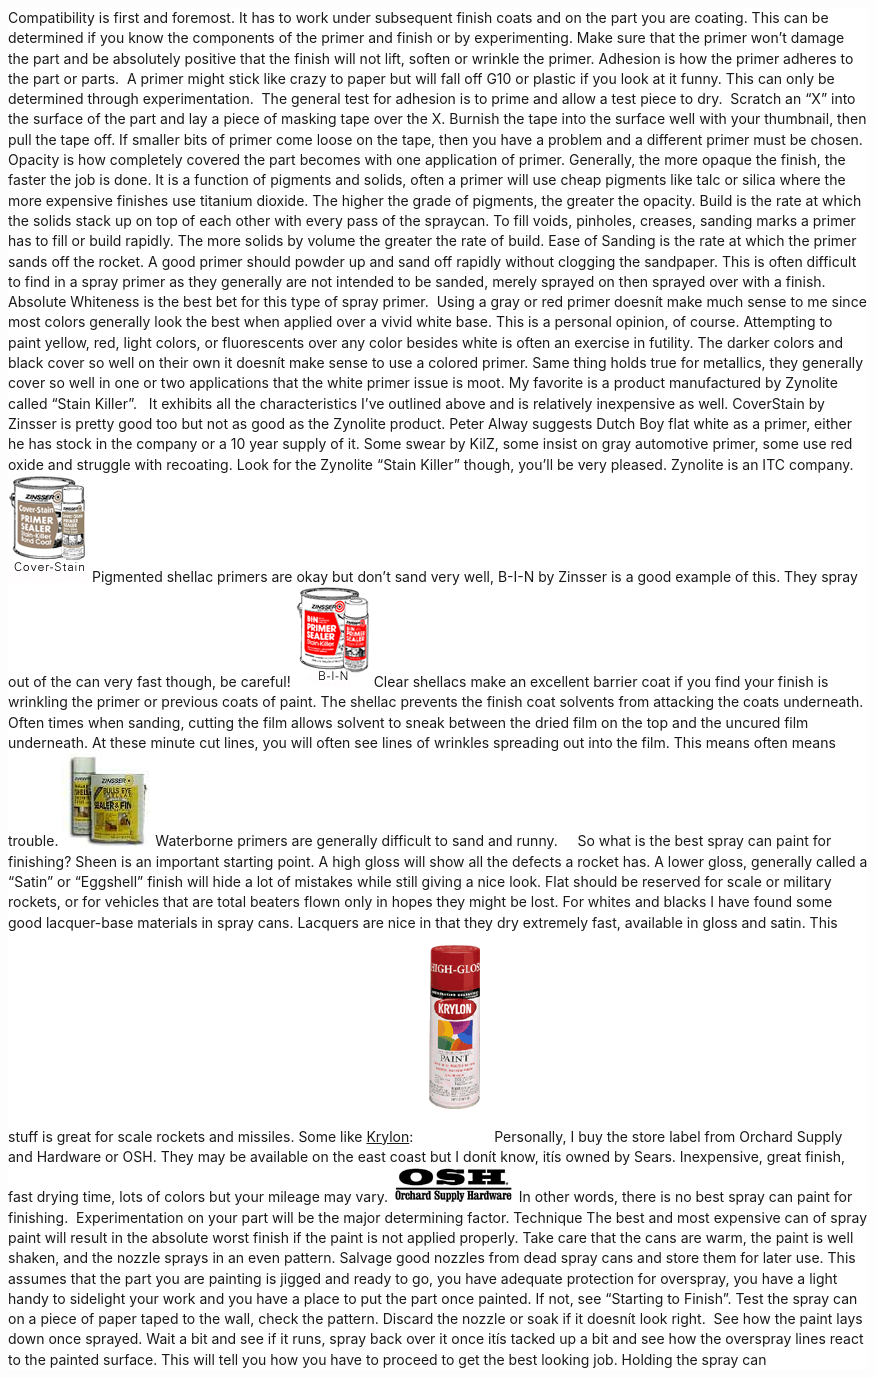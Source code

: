Compatibility is first and foremost. It has to work under subsequent finish coats and on the part you are coating. This can be determined if you know the components of the primer and finish or by experimenting. Make sure that the primer won’t damage the part and be absolutely positive that the finish will not lift, soften or wrinkle the primer. Adhesion is how the primer adheres to the part or parts.&nbsp; A primer might stick like crazy to paper but will fall off G10 or plastic if you look at it funny. This can only be determined through experimentation.&nbsp; The general test for adhesion is to prime and allow a test piece to dry.&nbsp; Scratch an “X” into the surface of the part and lay a piece of masking tape over the X. Burnish the tape into the surface well with your thumbnail, then pull the tape off. If smaller bits of primer come loose on the tape, then you have a problem and a different primer must be chosen. Opacity is how completely covered the part becomes with one application of primer. Generally, the more opaque the finish, the faster the job is done. It is a function of pigments and solids, often a primer will use cheap pigments like talc or silica where the more expensive finishes use titanium dioxide. The higher the grade of pigments, the greater the opacity. Build is the rate at which the solids stack up on top of each other with every pass of the spraycan. To fill voids, pinholes, creases, sanding marks a primer has to fill or build rapidly. The more solids by volume the greater the rate of build. Ease of Sanding is the rate at which the primer sands off the rocket. A good primer should powder up and sand off rapidly without clogging the sandpaper. This is often difficult to find in a spray primer as they generally are not intended to be sanded, merely sprayed on then sprayed over with a finish. Absolute Whiteness is the best bet for this type of spray primer.&nbsp; Using a gray or red primer doesnít make much sense to me since most colors generally look the best when applied over a vivid white base. This is a personal opinion, of course. Attempting to paint yellow, red, light colors, or fluorescents over any color besides white is often an exercise in futility. The darker colors and black cover so well on their own it doesnít make sense to use a colored primer. Same thing holds true for metallics, they generally cover so well in one or two applications that the white primer issue is moot. My favorite is a product manufactured by Zynolite called “Stain Killer”.&nbsp;&nbsp; It exhibits all the characteristics I’ve outlined above and is relatively inexpensive as well. CoverStain by Zinsser is pretty good too but not as good as the Zynolite product. Peter Alway suggests Dutch Boy flat white as a primer, either he has stock in the company or a 10 year supply of it. Some swear by KilZ, some insist on gray automotive primer, some use red oxide and struggle with recoating. Look for the Zynolite “Stain Killer” though, you’ll be very pleased. Zynolite is an ITC company. ![](/images/spraycan_coverstain.gif) Pigmented shellac primers are okay but don’t sand very well, B-I-N by Zinsser is a good example of this. They spray out of the can very fast though, be careful! ![](/images/spraycan_bin1.gif) Clear shellacs make an excellent barrier coat if you find your finish is wrinkling the primer or previous coats of paint. The shellac prevents the finish coat solvents from attacking the coats underneath. Often times when sanding, cutting the film allows solvent to sneak between the dried film on the top and the uncured film underneath. At these minute cut lines, you will often see lines of wrinkles spreading out into the film. This means often means trouble. ![](/images/spraycan_shellac.jpg) Waterborne primers are generally difficult to sand and runny. &nbsp; &nbsp; So what is the best spray can paint for finishing? Sheen is an important starting point. A high gloss will show all the defects a rocket has. A lower gloss, generally called a “Satin” or “Eggshell” finish will hide a lot of mistakes while still giving a nice look. Flat should be reserved for scale or military rockets, or for vehicles that are total beaters flown only in hopes they might be lost. For whites and blacks I have found some good lacquer-base materials in spray cans. Lacquers are nice in that they dry extremely fast, available in gloss and satin. This stuff is great for scale rockets and missiles. Some like [Krylon](http://www.krylon.com/main.html): ![](/images/spraycan_krylon.gif) Personally, I buy the store label from Orchard Supply and Hardware or OSH. They may be available on the east coast but I donít know, itís owned by Sears. Inexpensive, great finish, fast drying time, lots of colors but your mileage may vary. ![](/images/spraycan_osh-logo.gif) In other words, there is no best spray can paint for finishing.&nbsp; Experimentation on your part will be the major determining factor. Technique The best and most expensive can of spray paint will result in the absolute worst finish if the paint is not applied properly. Take care that the cans are warm, the paint is well shaken, and the nozzle sprays in an even pattern. Salvage good nozzles from dead spray cans and store them for later use. This assumes that the part you are painting is jigged and ready to go, you have adequate protection for overspray, you have a light handy to sidelight your work and you have a place to put the part once painted. If not, see “Starting to Finish”. Test the spray can on a piece of paper taped to the wall, check the pattern. Discard the nozzle or soak if it doesnít look right.&nbsp; See how the paint lays down once sprayed. Wait a bit and see if it runs, spray back over it once itís tacked up a bit and see how the overspray lines react to the painted surface. This will tell you how you have to proceed to get the best looking job. Holding the spray can